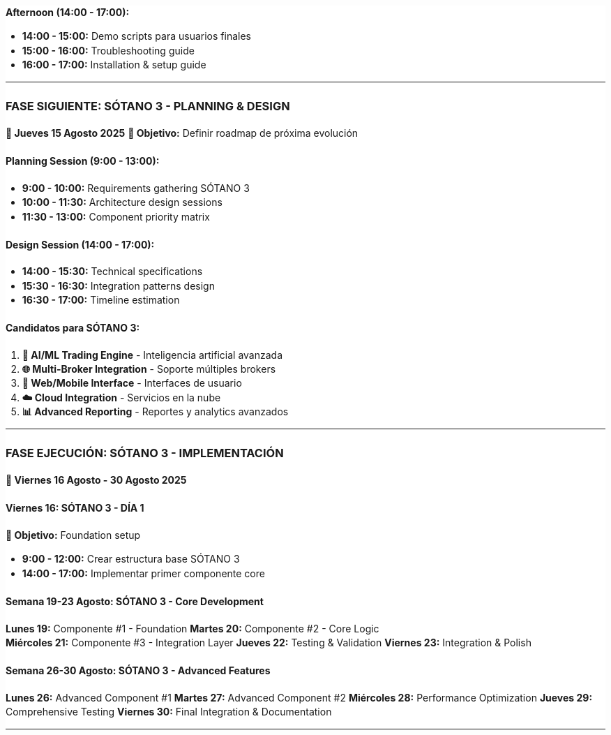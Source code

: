 **Afternoon (14:00 - 17:00):**
- **14:00 - 15:00:** Demo scripts para usuarios finales
- **15:00 - 16:00:** Troubleshooting guide
- **16:00 - 17:00:** Installation & setup guide

---

### **FASE SIGUIENTE: SÓTANO 3 - PLANNING & DESIGN**
**📅 Jueves 15 Agosto 2025**
**🎯 Objetivo:** Definir roadmap de próxima evolución

#### **Planning Session (9:00 - 13:00):**
- **9:00 - 10:00:** Requirements gathering SÓTANO 3
- **10:00 - 11:30:** Architecture design sessions
- **11:30 - 13:00:** Component priority matrix

#### **Design Session (14:00 - 17:00):**
- **14:00 - 15:30:** Technical specifications
- **15:30 - 16:30:** Integration patterns design
- **16:30 - 17:00:** Timeline estimation

#### **Candidatos para SÓTANO 3:**
1. **🤖 AI/ML Trading Engine** - Inteligencia artificial avanzada
2. **🌐 Multi-Broker Integration** - Soporte múltiples brokers
3. **📱 Web/Mobile Interface** - Interfaces de usuario
4. **☁️ Cloud Integration** - Servicios en la nube
5. **📊 Advanced Reporting** - Reportes y analytics avanzados

---

### **FASE EJECUCIÓN: SÓTANO 3 - IMPLEMENTACIÓN**
**📅 Viernes 16 Agosto - 30 Agosto 2025**

#### **Viernes 16: SÓTANO 3 - DÍA 1**
**🎯 Objetivo:** Foundation setup
- **9:00 - 12:00:** Crear estructura base SÓTANO 3
- **14:00 - 17:00:** Implementar primer componente core

#### **Semana 19-23 Agosto: SÓTANO 3 - Core Development**
**Lunes 19:** Componente #1 - Foundation
**Martes 20:** Componente #2 - Core Logic  
**Miércoles 21:** Componente #3 - Integration Layer
**Jueves 22:** Testing & Validation
**Viernes 23:** Integration & Polish

#### **Semana 26-30 Agosto: SÓTANO 3 - Advanced Features**
**Lunes 26:** Advanced Component #1
**Martes 27:** Advanced Component #2
**Miércoles 28:** Performance Optimization
**Jueves 29:** Comprehensive Testing
**Viernes 30:** Final Integration & Documentation

---